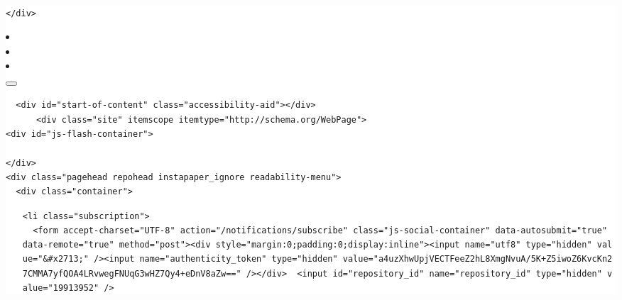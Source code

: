     </div>
  </li>

  <li class="header-nav-item">
        <a href="/notifications" aria-label="You have no unread notifications" class="header-nav-link notification-indicator tooltipped tooltipped-s" data-ga-click="Header, go to notifications, icon:read" data-hotkey="g n">
        <span class="mail-status all-read"></span>
        <span class="octicon octicon-inbox"></span>
</a>
  </li>

  <li class="header-nav-item">
    <a class="header-nav-link tooltipped tooltipped-s" href="/settings/profile" id="account_settings" aria-label="Settings" data-ga-click="Header, go to settings, icon:settings">
      <span class="octicon octicon-gear"></span>
    </a>
  </li>

  <li class="header-nav-item">
    <form accept-charset="UTF-8" action="/logout" class="logout-form" method="post"><div style="margin:0;padding:0;display:inline"><input name="utf8" type="hidden" value="&#x2713;" /><input name="authenticity_token" type="hidden" value="utqRL8kwKdeSxXt2GgyVMxWdIM351ZLQejBdBG9Dl2RZn9YfvVKyEftTxVDavTCnYaU5neA7r7absXW27/hIKQ==" /></div>
      <button class="header-nav-link sign-out-button tooltipped tooltipped-s" aria-label="Sign out" data-ga-click="Header, sign out, icon:logout">
        <span class="octicon octicon-sign-out"></span>
      </button>
</form>  </li>

</ul>


    
  </div>
</div>

      

        


      <div id="start-of-content" class="accessibility-aid"></div>
          <div class="site" itemscope itemtype="http://schema.org/WebPage">
    <div id="js-flash-container">
      
    </div>
    <div class="pagehead repohead instapaper_ignore readability-menu">
      <div class="container">
        
<ul class="pagehead-actions">

    <li class="subscription">
      <form accept-charset="UTF-8" action="/notifications/subscribe" class="js-social-container" data-autosubmit="true" data-remote="true" method="post"><div style="margin:0;padding:0;display:inline"><input name="utf8" type="hidden" value="&#x2713;" /><input name="authenticity_token" type="hidden" value="a4uzXhwUpjVECTFeeZ2hL8XmgNvuA/5K+Z5iwoZ6KvcKn27CMMA7yfQOA4LRvwegFNUqG3wHZ7Qy4+eDnV8aZw==" /></div>  <input id="repository_id" name="repository_id" type="hidden" value="19913952" />
